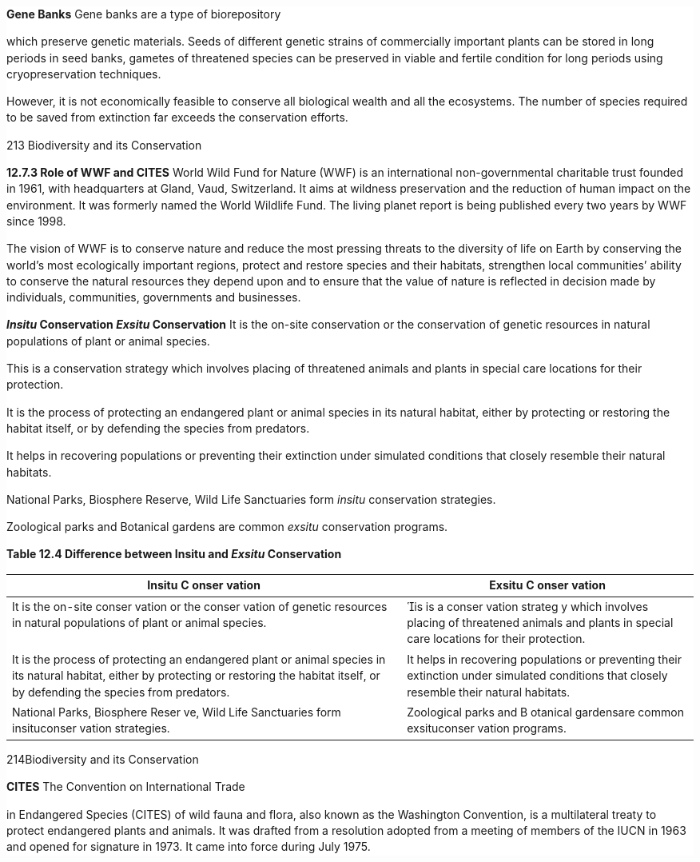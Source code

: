 **Gene Banks** Gene banks are a type of biorepository

which preserve genetic materials. Seeds of different genetic strains of commercially important plants can be stored in long periods in seed banks, gametes of threatened species can be preserved in viable and fertile condition for long periods using cryopreservation techniques.

However, it is not economically feasible to conserve all biological wealth and all the ecosystems. The number of species required to be saved from extinction far exceeds the conservation efforts.  

213 Biodiversity and its Conservation

**12.7.3 Role of WWF and CITES** World Wild Fund for Nature (WWF) is an international non-governmental charitable trust founded in 1961, with headquarters at Gland, Vaud, Switzerland. It aims at wildness preservation and the reduction of human impact on the environment. It was formerly named the World Wildlife Fund. The living planet report is being published every two years by WWF since 1998.

The vision of WWF is to conserve nature and reduce the most pressing threats to the diversity of life on Earth by conserving the world’s most ecologically important regions, protect and restore species and their habitats, strengthen local communities’ ability to conserve the natural resources they depend upon and to ensure that the value of nature is reflected in decision made by individuals, communities, governments and businesses.

**_Insitu_ Conservation _Exsitu_ Conservation** It is the on-site conservation or the conservation of genetic resources in natural populations of plant or animal species.

This is a conservation strategy which involves placing of threatened animals and plants in special care locations for their protection.

It is the process of protecting an endangered plant or animal species in its natural habitat, either by protecting or restoring the habitat itself, or by defending the species from predators.

It helps in recovering populations or preventing their extinction under simulated conditions that closely resemble their natural habitats.

National Parks, Biosphere Reserve, Wild Life Sanctuaries form _insitu_ conservation strategies.

Zoological parks and Botanical gardens are common _exsitu_ conservation programs.

**Table 12.4 Difference between Insitu and _Exsitu_ Conservation**






| Insitu C onser vation |Exsitu C onser vation |
|------|------|
| It is the on-site conser vation or the conser vation of genetic resources in natural populations of plant or animal species. |is is a conser vation strateg y which involves placing of threatened animals and plants in special care locations for their protection. |
| It is the process of protecting an endangered plant or animal species in its natural habitat, either by protecting or restoring the habitat itself, or by defending the species from predators. |It helps in recovering populations or preventing their extinction under simulated conditions that closely resemble their natural habitats. |
| National Parks, Biosphere Reser ve, Wild Life Sanctuaries form insituconser vation strategies. |Zoological parks and B otanical gardensare common exsituconser vation programs. |
  

214Biodiversity and its Conservation

**CITES** The Convention on International Trade

in Endangered Species (CITES) of wild fauna and flora, also known as the Washington Convention, is a multilateral treaty to protect endangered plants and animals. It was drafted from a resolution adopted from a meeting of members of the IUCN in 1963 and opened for signature in 1973. It came into force during July 1975.
